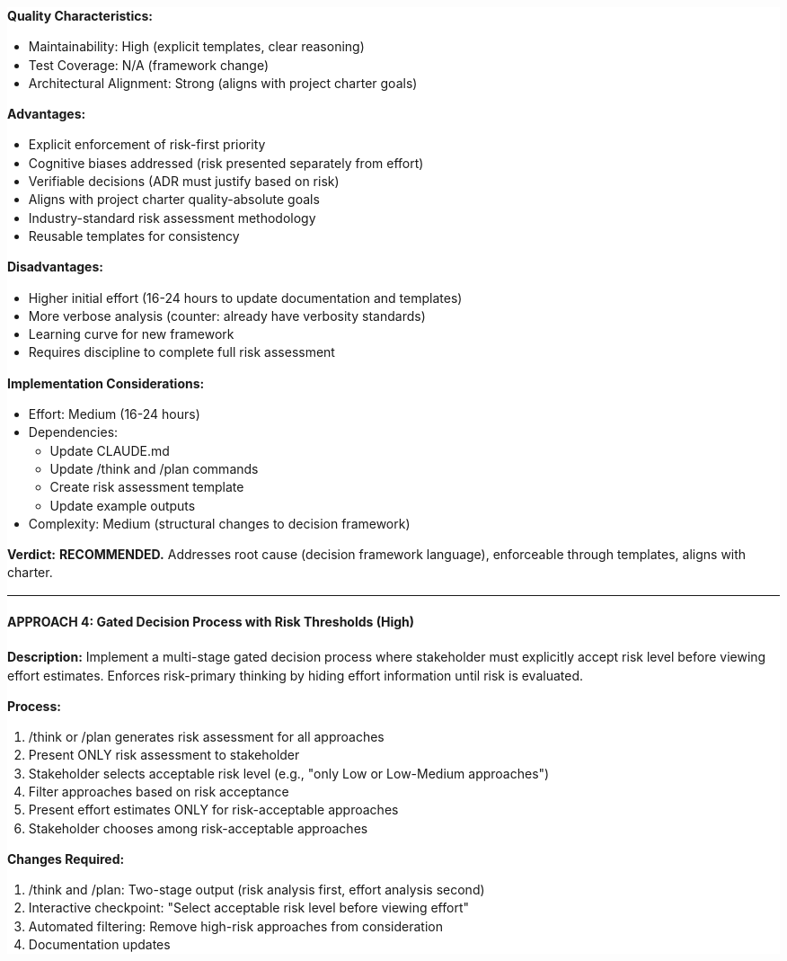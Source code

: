 **Quality Characteristics:**
- Maintainability: High (explicit templates, clear reasoning)
- Test Coverage: N/A (framework change)
- Architectural Alignment: Strong (aligns with project charter goals)

**Advantages:**
- Explicit enforcement of risk-first priority
- Cognitive biases addressed (risk presented separately from effort)
- Verifiable decisions (ADR must justify based on risk)
- Aligns with project charter quality-absolute goals
- Industry-standard risk assessment methodology
- Reusable templates for consistency

**Disadvantages:**
- Higher initial effort (16-24 hours to update documentation and templates)
- More verbose analysis (counter: already have verbosity standards)
- Learning curve for new framework
- Requires discipline to complete full risk assessment

**Implementation Considerations:**
- Effort: Medium (16-24 hours)
- Dependencies:
  - Update CLAUDE.md
  - Update /think and /plan commands
  - Create risk assessment template
  - Update example outputs
- Complexity: Medium (structural changes to decision framework)

**Verdict:** **RECOMMENDED.** Addresses root cause (decision framework language), enforceable through templates, aligns with charter.

---

#### APPROACH 4: Gated Decision Process with Risk Thresholds (High)

**Description:**
Implement a multi-stage gated decision process where stakeholder must explicitly accept risk level before viewing effort estimates. Enforces risk-primary thinking by hiding effort information until risk is evaluated.

**Process:**
1. /think or /plan generates risk assessment for all approaches
2. Present ONLY risk assessment to stakeholder
3. Stakeholder selects acceptable risk level (e.g., "only Low or Low-Medium approaches")
4. Filter approaches based on risk acceptance
5. Present effort estimates ONLY for risk-acceptable approaches
6. Stakeholder chooses among risk-acceptable approaches

**Changes Required:**
1. /think and /plan: Two-stage output (risk analysis first, effort analysis second)
2. Interactive checkpoint: "Select acceptable risk level before viewing effort"
3. Automated filtering: Remove high-risk approaches from consideration
4. Documentation updates
